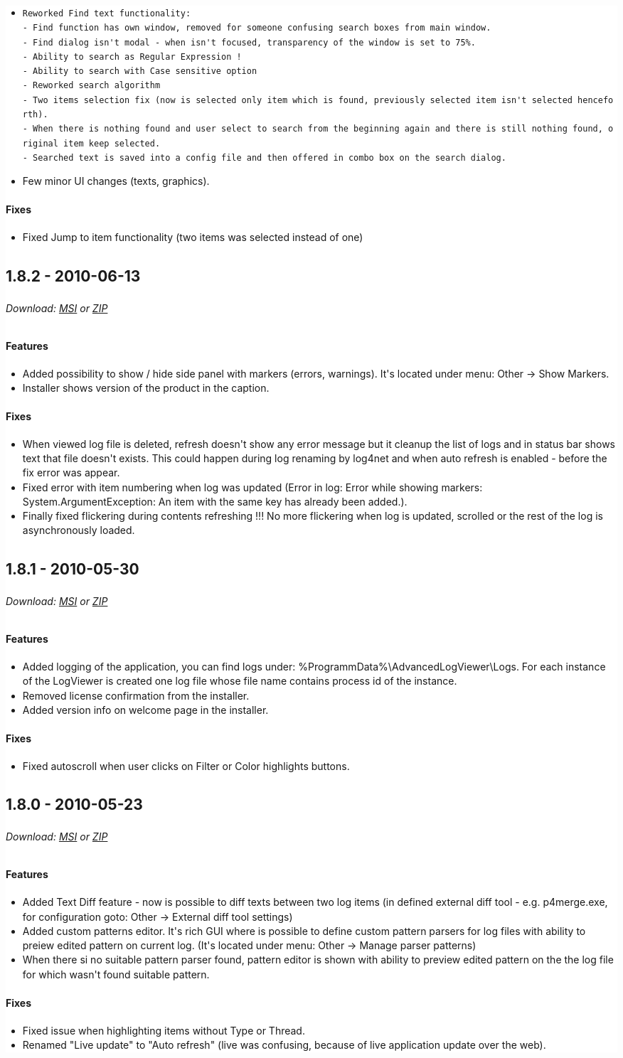 * 
      Reworked Find text functionality:
      - Find function has own window, removed for someone confusing search boxes from main window.
      - Find dialog isn't modal - when isn't focused, transparency of the window is set to 75%.
      - Ability to search as Regular Expression !
      - Ability to search with Case sensitive option
      - Reworked search algorithm
      - Two items selection fix (now is selected only item which is found, previously selected item isn't selected henceforth).
      - When there is nothing found and user select to search from the beginning again and there is still nothing found, original item keep selected.
      - Searched text is saved into a config file and then offered in combo box on the search dialog.
    
* Few minor UI changes (texts, graphics).
#### Fixes
* Fixed Jump to item functionality (two items was selected instead of one)
## 1.8.2 - 2010-06-13
###### Download: [MSI](bin/AdvancedLogViewer_1.8.2.msi?raw=true) or [ZIP](bin/AdvancedLogViewer_1.8.2.zip?raw=true)
#### Features
* Added possibility to show / hide side panel with markers (errors, warnings). It's located under menu: Other -> Show Markers.
* Installer shows version of the product in the caption.
#### Fixes
* When viewed log file is deleted, refresh doesn't show any error message but it cleanup the list of logs and in status bar shows text that file doesn't exists. This could happen during log renaming by log4net and when auto refresh is enabled - before the fix error was appear.
* Fixed error with item numbering when log was updated (Error in log: Error while showing markers: System.ArgumentException: An item with the same key has already been added.).
* Finally fixed flickering during contents refreshing !!! No more flickering when log is updated, scrolled or the rest of the log is asynchronously loaded.
## 1.8.1 - 2010-05-30
###### Download: [MSI](bin/AdvancedLogViewer_1.8.1.msi?raw=true) or [ZIP](bin/AdvancedLogViewer_1.8.1.zip?raw=true)
#### Features
* Added logging of the application, you can find logs under: %ProgrammData%\AdvancedLogViewer\Logs\. For each instance of the LogViewer is created one log file whose file name contains process id of the instance.
* Removed license confirmation from the installer.
* Added version info on welcome page in the installer.
#### Fixes
* Fixed autoscroll when user clicks on Filter or Color highlights buttons.
## 1.8.0 - 2010-05-23
###### Download: [MSI](bin/AdvancedLogViewer_1.8.0.msi?raw=true) or [ZIP](bin/AdvancedLogViewer_1.8.0.zip?raw=true)
#### Features
* Added Text Diff feature - now is possible to diff texts between two log items (in defined external diff tool - e.g. p4merge.exe, for configuration goto: Other -> External diff tool settings)
* Added custom patterns editor. It's rich GUI where is possible to define custom pattern parsers for log files with ability to preiew edited pattern on current log. (It's located under menu: Other -> Manage parser patterns)
* When there si no suitable pattern parser found, pattern editor is shown with ability to preview edited pattern on the the log file for which wasn't found suitable pattern.
#### Fixes
* Fixed issue when highlighting items without Type or Thread.
* Renamed "Live update" to "Auto refresh" (live was confusing, because of live application update over the web).